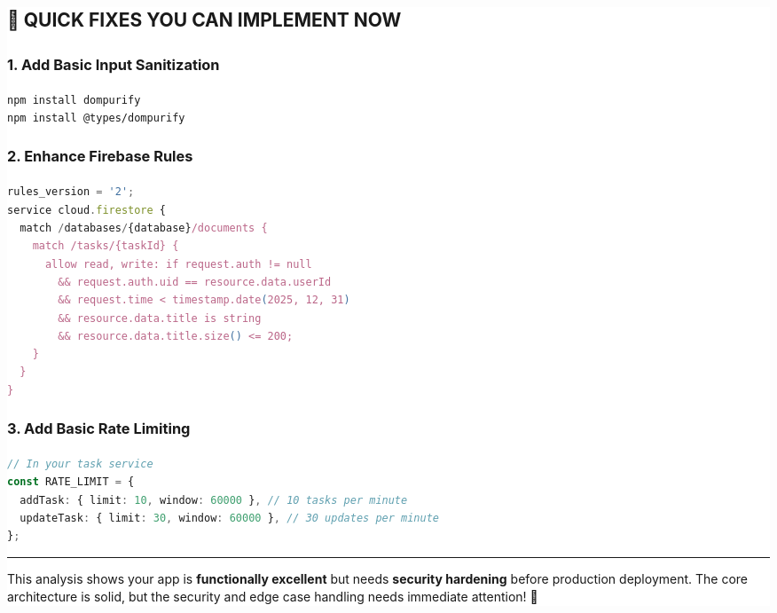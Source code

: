 
## 🔧 **QUICK FIXES YOU CAN IMPLEMENT NOW**

### **1. Add Basic Input Sanitization**

```bash
npm install dompurify
npm install @types/dompurify
```

### **2. Enhance Firebase Rules**

```javascript
rules_version = '2';
service cloud.firestore {
  match /databases/{database}/documents {
    match /tasks/{taskId} {
      allow read, write: if request.auth != null
        && request.auth.uid == resource.data.userId
        && request.time < timestamp.date(2025, 12, 31)
        && resource.data.title is string
        && resource.data.title.size() <= 200;
    }
  }
}
```

### **3. Add Basic Rate Limiting**

```typescript
// In your task service
const RATE_LIMIT = {
  addTask: { limit: 10, window: 60000 }, // 10 tasks per minute
  updateTask: { limit: 30, window: 60000 }, // 30 updates per minute
};
```

---

This analysis shows your app is **functionally excellent** but needs **security hardening** before production deployment. The core architecture is solid, but the security and edge case handling needs immediate attention! 🚀
